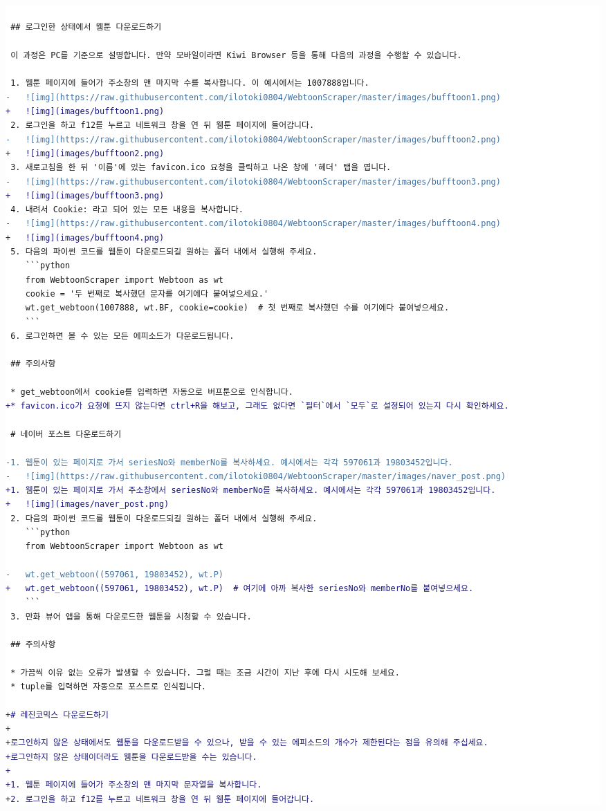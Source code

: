 ```diff
 
 ## 로그인한 상태에서 웹툰 다운로드하기
 
 이 과정은 PC를 기준으로 설명합니다. 만약 모바일이라면 Kiwi Browser 등을 통해 다음의 과정을 수행할 수 있습니다.
 
 1. 웹툰 페이지에 들어가 주소창의 맨 마지막 수를 복사합니다. 이 예시에서는 1007888입니다.
-   ![img](https://raw.githubusercontent.com/ilotoki0804/WebtoonScraper/master/images/bufftoon1.png)
+   ![img](images/bufftoon1.png)
 2. 로그인을 하고 f12를 누르고 네트워크 창을 연 뒤 웹툰 페이지에 들어갑니다.
-   ![img](https://raw.githubusercontent.com/ilotoki0804/WebtoonScraper/master/images/bufftoon2.png)
+   ![img](images/bufftoon2.png)
 3. 새로고침을 한 뒤 '이름'에 있는 favicon.ico 요청을 클릭하고 나온 창에 '헤더' 탭을 엽니다.
-   ![img](https://raw.githubusercontent.com/ilotoki0804/WebtoonScraper/master/images/bufftoon3.png)
+   ![img](images/bufftoon3.png)
 4. 내려서 Cookie: 라고 되어 있는 모든 내용을 복사합니다.
-   ![img](https://raw.githubusercontent.com/ilotoki0804/WebtoonScraper/master/images/bufftoon4.png)
+   ![img](images/bufftoon4.png)
 5. 다음의 파이썬 코드를 웹툰이 다운로드되길 원하는 폴더 내에서 실행해 주세요.
    ```python
    from WebtoonScraper import Webtoon as wt
    cookie = '두 번째로 복사했던 문자를 여기에다 붙여넣으세요.'
    wt.get_webtoon(1007888, wt.BF, cookie=cookie)  # 첫 번째로 복사했던 수를 여기에다 붙여넣으세요.
    ```
 6. 로그인하면 볼 수 있는 모든 에피소드가 다운로드됩니다.
 
 ## 주의사항
 
 * get_webtoon에서 cookie를 입력하면 자동으로 버프툰으로 인식합니다.
+* favicon.ico가 요청에 뜨지 않는다면 ctrl+R을 해보고, 그래도 없다면 `필터`에서 `모두`로 설정되어 있는지 다시 확인하세요.
 
 # 네이버 포스트 다운로드하기
 
-1. 웹툰이 있는 페이지로 가서 seriesNo와 memberNo를 복사하세요. 예시에서는 각각 597061과 19803452입니다.
-   ![img](https://raw.githubusercontent.com/ilotoki0804/WebtoonScraper/master/images/naver_post.png)
+1. 웹툰이 있는 페이지로 가서 주소창에서 seriesNo와 memberNo를 복사하세요. 예시에서는 각각 597061과 19803452입니다.
+   ![img](images/naver_post.png)
 2. 다음의 파이썬 코드를 웹툰이 다운로드되길 원하는 폴더 내에서 실행해 주세요.
    ```python
    from WebtoonScraper import Webtoon as wt
 
-   wt.get_webtoon((597061, 19803452), wt.P)
+   wt.get_webtoon((597061, 19803452), wt.P)  # 여기에 아까 복사한 seriesNo와 memberNo를 붙여넣으세요.
    ```
 3. 만화 뷰어 앱을 통해 다운로드한 웹툰을 시청할 수 있습니다.
 
 ## 주의사항
 
 * 가끔씩 이유 없는 오류가 발생할 수 있습니다. 그럴 때는 조금 시간이 지난 후에 다시 시도해 보세요.
 * tuple를 입력하면 자동으로 포스트로 인식됩니다.
 
+# 레진코믹스 다운로드하기
+
+로그인하지 않은 상태에서도 웹툰을 다운로드받을 수 있으나, 받을 수 있는 에피소드의 개수가 제한된다는 점을 유의해 주십세요.
+로그인하지 않은 상태이더라도 웹툰을 다운로드받을 수는 있습니다.
+
+1. 웹툰 페이지에 들어가 주소창의 맨 마지막 문자열을 복사합니다.
+2. 로그인을 하고 f12를 누르고 네트워크 창을 연 뒤 웹툰 페이지에 들어갑니다.
```
